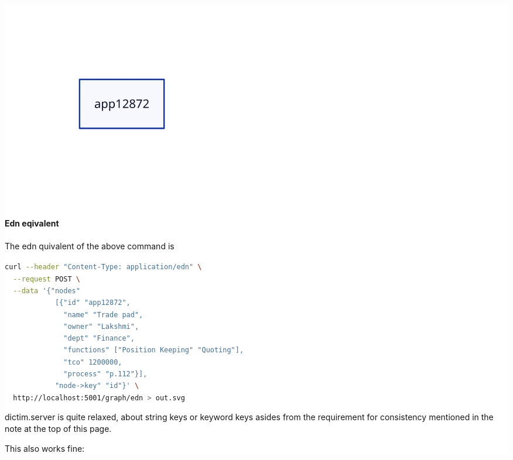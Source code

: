 <img src="../images/graphtutorial2.svg" width="400">


#### Edn eqivalent

The edn quivalent of the above command is

```bash
curl --header "Content-Type: application/edn" \
  --request POST \
  --data '{"nodes"
            [{"id" "app12872",
              "name" "Trade pad",
              "owner" "Lakshmi",
              "dept" "Finance",
              "functions" ["Position Keeping" "Quoting"],
              "tco" 1200000,
              "process" "p.112"}],
            "node->key" "id"}' \
  http://localhost:5001/graph/edn > out.svg
```

dictim.server is quite relaxed, about string keys or keyword keys asides from the requirement for consistency mentioned in the note at the top of this page.

This also works fine:
